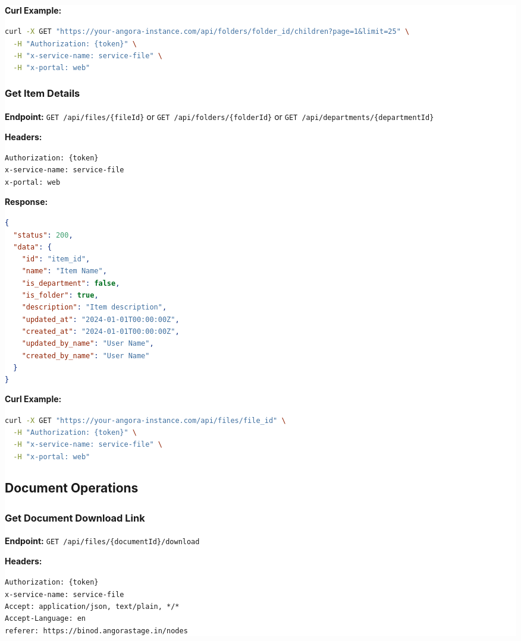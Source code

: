 **Curl Example:**
```bash
curl -X GET "https://your-angora-instance.com/api/folders/folder_id/children?page=1&limit=25" \
  -H "Authorization: {token}" \
  -H "x-service-name: service-file" \
  -H "x-portal: web"
```

### Get Item Details
**Endpoint:** `GET /api/files/{fileId}` or `GET /api/folders/{folderId}` or `GET /api/departments/{departmentId}`

**Headers:**
```http
Authorization: {token}
x-service-name: service-file
x-portal: web
```

**Response:**
```json
{
  "status": 200,
  "data": {
    "id": "item_id",
    "name": "Item Name",
    "is_department": false,
    "is_folder": true,
    "description": "Item description",
    "updated_at": "2024-01-01T00:00:00Z",
    "created_at": "2024-01-01T00:00:00Z",
    "updated_by_name": "User Name",
    "created_by_name": "User Name"
  }
}
```

**Curl Example:**
```bash
curl -X GET "https://your-angora-instance.com/api/files/file_id" \
  -H "Authorization: {token}" \
  -H "x-service-name: service-file" \
  -H "x-portal: web"
```

## Document Operations

### Get Document Download Link
**Endpoint:** `GET /api/files/{documentId}/download`

**Headers:**
```http
Authorization: {token}
x-service-name: service-file
Accept: application/json, text/plain, */*
Accept-Language: en
referer: https://binod.angorastage.in/nodes
```
